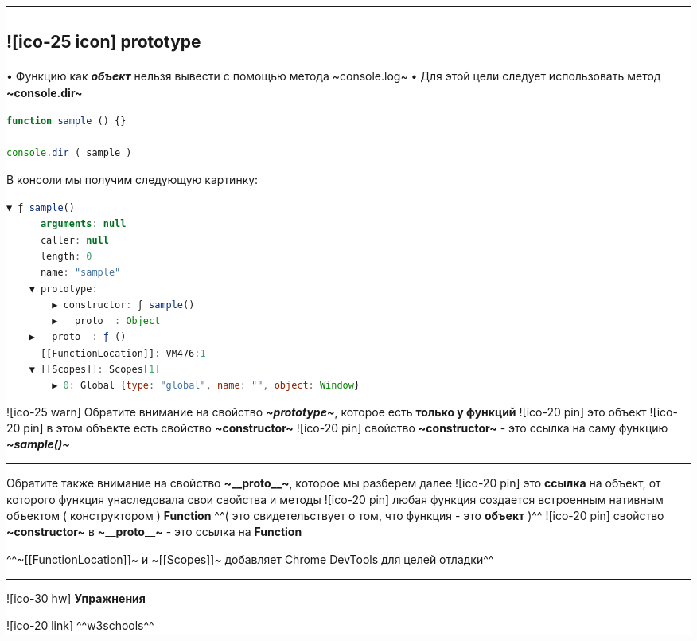 ________________________________________

## ![ico-25 icon] prototype

• Функцию как **_объект_** нельзя вывести с помощью метода ~console.log~
• Для этой цели следует использовать метод **~console.dir~**

~~~javascript
function sample () {}

console.dir ( sample )
~~~

В консоли мы получим следующую картинку:
~~~js
▼ ƒ sample()
      arguments: null
      caller: null
      length: 0
      name: "sample"
    ▼ prototype:
        ▶ constructor: ƒ sample()
        ▶ __proto__: Object
    ▶ __proto__: ƒ ()
      [[FunctionLocation]]: VM476:1
    ▼ [[Scopes]]: Scopes[1]
        ▶ 0: Global {type: "global", name: "", object: Window}
~~~

![ico-25 warn] Обратите внимание на свойство **_~prototype~_**, которое есть **только у функций**
![ico-20 pin] это объект
![ico-20 pin] в этом объекте есть свойство **~constructor~**
![ico-20 pin] свойство **~constructor~** - это ссылка на саму функцию **_~sample()~_**

_____________________

Обратите также внимание на свойство **~&#95;&#95;proto&#95;&#95;~**, которое мы разберем далее
![ico-20 pin] это **ссылка** на объект, от которого функция унаследовала свои свойства и методы
![ico-20 pin] любая функция создается встроенным нативным объектом ( конструктором ) **Function**
^^( это свидетельствует о том, что функция - это **объект** )^^
![ico-20 pin] свойство **~constructor~** в **~&#95;&#95;proto&#95;&#95;~** - это ссылка на **Function**

^^~[[FunctionLocation]]~ и ~[[Scopes]]~ добавляет Chrome DevTools для целей отладки^^

___________________________________

[![ico-30 hw] **Упражнения**](https://docs.google.com/forms/d/e/1FAIpQLSfMKUQjVnYrQq_YpPCNG81_DXOU0x8rVnb1bAJ4O_UnvvzwKg/viewform)


[![ico-20 link] ^^w3schools^^](https://www.w3schools.com/js/js_scope.asp)

